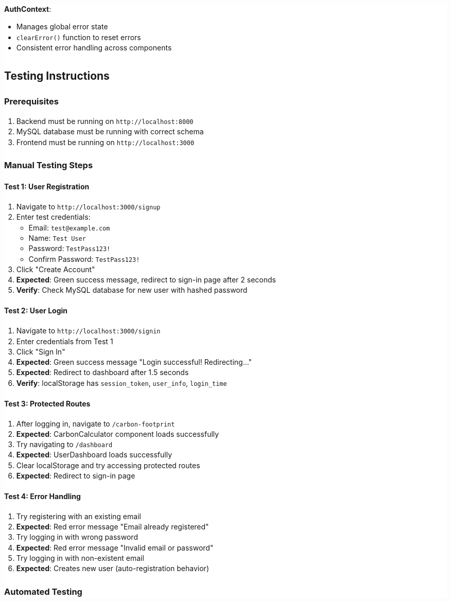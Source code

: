 **AuthContext**:
- Manages global error state
- `clearError()` function to reset errors
- Consistent error handling across components

## Testing Instructions

### Prerequisites
1. Backend must be running on `http://localhost:8000`
2. MySQL database must be running with correct schema
3. Frontend must be running on `http://localhost:3000`

### Manual Testing Steps

#### Test 1: User Registration
1. Navigate to `http://localhost:3000/signup`
2. Enter test credentials:
   - Email: `test@example.com`
   - Name: `Test User`
   - Password: `TestPass123!`
   - Confirm Password: `TestPass123!`
3. Click "Create Account"
4. **Expected**: Green success message, redirect to sign-in page after 2 seconds
5. **Verify**: Check MySQL database for new user with hashed password

#### Test 2: User Login
1. Navigate to `http://localhost:3000/signin`
2. Enter credentials from Test 1
3. Click "Sign In"
4. **Expected**: Green success message "Login successful! Redirecting..."
5. **Expected**: Redirect to dashboard after 1.5 seconds
6. **Verify**: localStorage has `session_token`, `user_info`, `login_time`

#### Test 3: Protected Routes
1. After logging in, navigate to `/carbon-footprint`
2. **Expected**: CarbonCalculator component loads successfully
3. Try navigating to `/dashboard`
4. **Expected**: UserDashboard loads successfully
5. Clear localStorage and try accessing protected routes
6. **Expected**: Redirect to sign-in page

#### Test 4: Error Handling
1. Try registering with an existing email
2. **Expected**: Red error message "Email already registered"
3. Try logging in with wrong password
4. **Expected**: Red error message "Invalid email or password"
5. Try logging in with non-existent email
6. **Expected**: Creates new user (auto-registration behavior)

### Automated Testing
